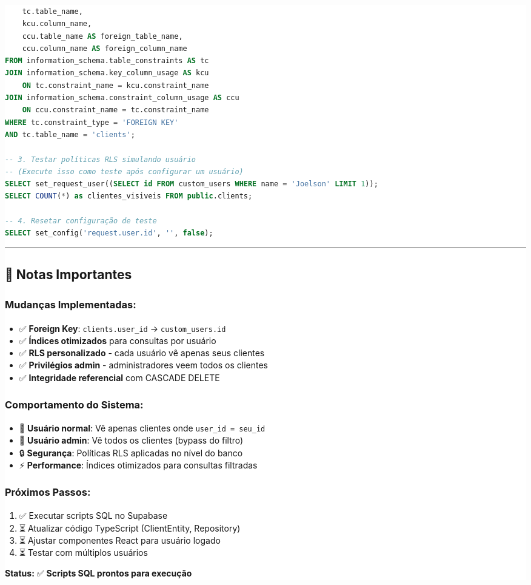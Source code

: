```sql
    tc.table_name,
    kcu.column_name,
    ccu.table_name AS foreign_table_name,
    ccu.column_name AS foreign_column_name
FROM information_schema.table_constraints AS tc
JOIN information_schema.key_column_usage AS kcu
    ON tc.constraint_name = kcu.constraint_name
JOIN information_schema.constraint_column_usage AS ccu
    ON ccu.constraint_name = tc.constraint_name
WHERE tc.constraint_type = 'FOREIGN KEY' 
AND tc.table_name = 'clients';

-- 3. Testar políticas RLS simulando usuário
-- (Execute isso como teste após configurar um usuário)
SELECT set_request_user((SELECT id FROM custom_users WHERE name = 'Joelson' LIMIT 1));
SELECT COUNT(*) as clientes_visiveis FROM public.clients;

-- 4. Resetar configuração de teste
SELECT set_config('request.user.id', '', false);
```

---

## 📝 **Notas Importantes**

### **Mudanças Implementadas:**
- ✅ **Foreign Key**: `clients.user_id` → `custom_users.id`
- ✅ **Índices otimizados** para consultas por usuário
- ✅ **RLS personalizado** - cada usuário vê apenas seus clientes
- ✅ **Privilégios admin** - administradores veem todos os clientes
- ✅ **Integridade referencial** com CASCADE DELETE

### **Comportamento do Sistema:**
- 👤 **Usuário normal**: Vê apenas clientes onde `user_id = seu_id`
- 👑 **Usuário admin**: Vê todos os clientes (bypass do filtro)
- 🔒 **Segurança**: Políticas RLS aplicadas no nível do banco
- ⚡ **Performance**: Índices otimizados para consultas filtradas

### **Próximos Passos:**
1. ✅ Executar scripts SQL no Supabase
2. ⏳ Atualizar código TypeScript (ClientEntity, Repository)
3. ⏳ Ajustar componentes React para usuário logado
4. ⏳ Testar com múltiplos usuários

**Status:** ✅ **Scripts SQL prontos para execução**